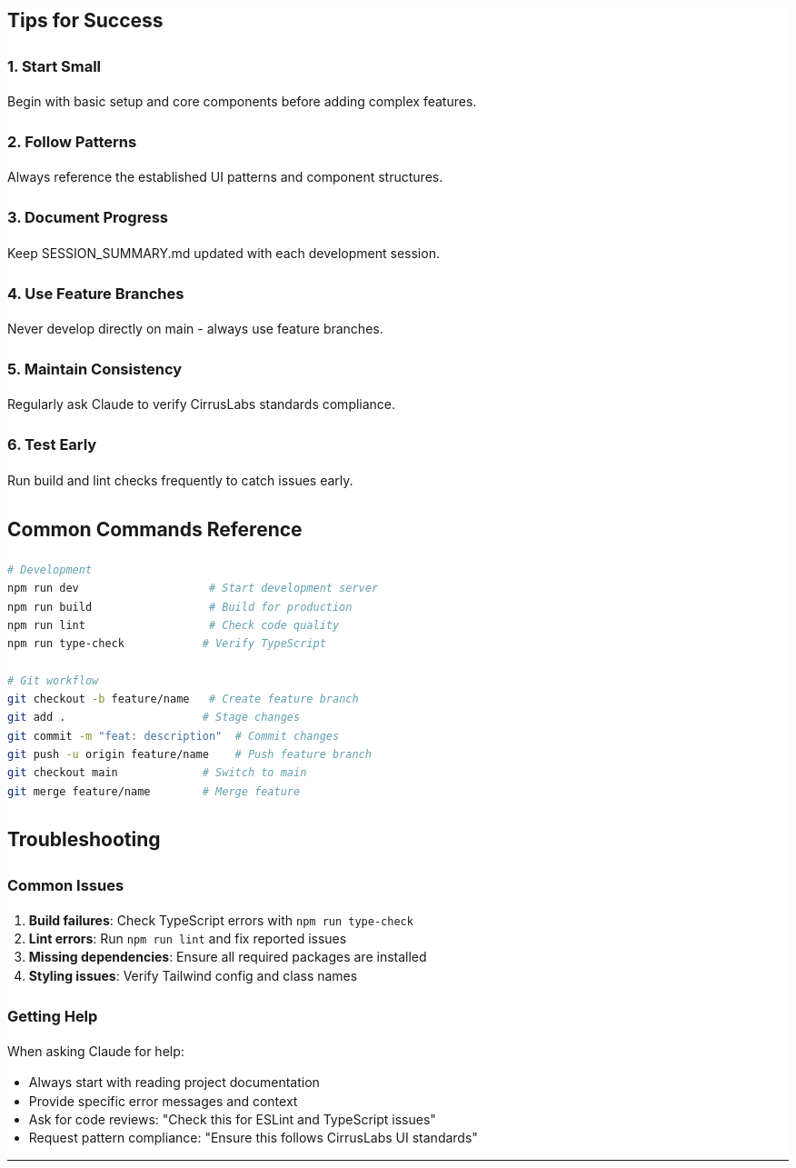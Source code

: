 ## Tips for Success

### 1. Start Small
Begin with basic setup and core components before adding complex features.

### 2. Follow Patterns
Always reference the established UI patterns and component structures.

### 3. Document Progress
Keep SESSION_SUMMARY.md updated with each development session.

### 4. Use Feature Branches
Never develop directly on main - always use feature branches.

### 5. Maintain Consistency
Regularly ask Claude to verify CirrusLabs standards compliance.

### 6. Test Early
Run build and lint checks frequently to catch issues early.

## Common Commands Reference

```bash
# Development
npm run dev                    # Start development server
npm run build                  # Build for production
npm run lint                   # Check code quality
npm run type-check            # Verify TypeScript

# Git workflow
git checkout -b feature/name   # Create feature branch
git add .                     # Stage changes
git commit -m "feat: description"  # Commit changes
git push -u origin feature/name    # Push feature branch
git checkout main             # Switch to main
git merge feature/name        # Merge feature
```

## Troubleshooting

### Common Issues
1. **Build failures**: Check TypeScript errors with `npm run type-check`
2. **Lint errors**: Run `npm run lint` and fix reported issues
3. **Missing dependencies**: Ensure all required packages are installed
4. **Styling issues**: Verify Tailwind config and class names

### Getting Help
When asking Claude for help:
- Always start with reading project documentation
- Provide specific error messages and context
- Ask for code reviews: "Check this for ESLint and TypeScript issues"
- Request pattern compliance: "Ensure this follows CirrusLabs UI standards"

---